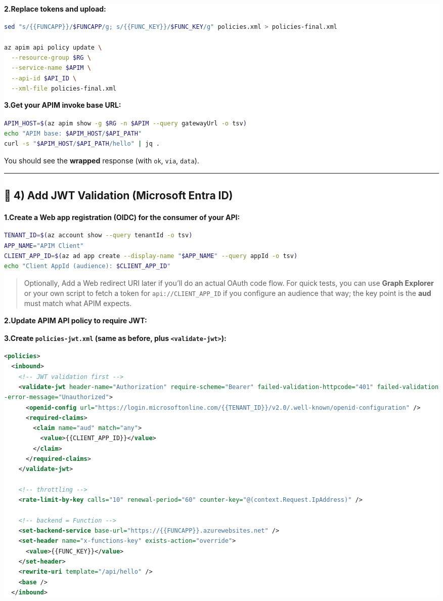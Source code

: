**2.Replace tokens and upload:**

```bash
sed "s/{{FUNCAPP}}/$FUNCAPP/g; s/{{FUNC_KEY}}/$FUNC_KEY/g" policies.xml > policies-final.xml

az apim api policy update \
  --resource-group $RG \
  --service-name $APIM \
  --api-id $API_ID \
  --xml-file policies-final.xml
```

**3.Get your APIM invoke base URL:**

```bash
APIM_HOST=$(az apim show -g $RG -n $APIM --query gatewayUrl -o tsv)
echo "APIM base: $APIM_HOST/$API_PATH"
curl -s "$APIM_HOST/$API_PATH/hello" | jq .
```

You should see the **wrapped** response (with `ok`, `via`, `data`).

---

## 📌 4) Add **JWT Validation** (Microsoft Entra ID)

**1.Create a **Web app registration** (OIDC) for the **consumer** of your API:**

```bash
TENANT_ID=$(az account show --query tenantId -o tsv)
APP_NAME="APIM Client"
CLIENT_APP_ID=$(az ad app create --display-name "$APP_NAME" --query appId -o tsv)
echo "Client AppId (audience): $CLIENT_APP_ID"
```

> Optionally, Add a Web redirect URI later if you’ll do an actual OAuth code flow. For quick tests, you can use **Graph Explorer** or your own script to fetch a token for `api://CLIENT_APP_ID` if you configure an audience that way; the key point is the **aud** must match what APIM expects.

**2.Update **APIM API policy** to require JWT:**

**3.Create `policies-jwt.xml` (same as before, plus `<validate-jwt>`):**

```xml
<policies>
  <inbound>
    <!-- JWT validation first -->
    <validate-jwt header-name="Authorization" require-scheme="Bearer" failed-validation-httpcode="401" failed-validation-error-message="Unauthorized">
      <openid-config url="https://login.microsoftonline.com/{{TENANT_ID}}/v2.0/.well-known/openid-configuration" />
      <required-claims>
        <claim name="aud" match="any">
          <value>{{CLIENT_APP_ID}}</value>
        </claim>
      </required-claims>
    </validate-jwt>

    <!-- throttling -->
    <rate-limit-by-key calls="10" renewal-period="60" counter-key="@(context.Request.IpAddress)" />

    <!-- backend = Function -->
    <set-backend-service base-url="https://{{FUNCAPP}}.azurewebsites.net" />
    <set-header name="x-functions-key" exists-action="override">
      <value>{{FUNC_KEY}}</value>
    </set-header>
    <rewrite-uri template="/api/hello" />
    <base />
  </inbound>
```